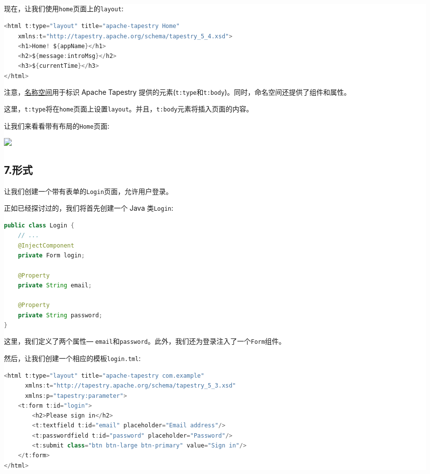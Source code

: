 现在，让我们使用`home`页面上的`layout`:

```java
<html t:type="layout" title="apache-tapestry Home" 
    xmlns:t="http://tapestry.apache.org/schema/tapestry_5_4.xsd">
    <h1>Home! ${appName}</h1>
    <h2>${message:introMsg}</h2>
    <h3>${currentTime}</h3>
</html>
```

注意，[名称空间](https://web.archive.org/web/20220703153749/https://tapestry.apache.org/schema/tapestry_5_4.xsd)用于标识 Apache Tapestry 提供的元素(`t:type`和`t:body`)。同时，命名空间还提供了组件和属性。

这里，`t:type`将在`home`页面上设置`layout`。并且，`t:body`元素将插入页面的内容。

让我们来看看带有布局的`Home`页面:

[![](img/46c92946fbbf82460d4d0f8a3ea12084.png)](/web/20220703153749/https://www.baeldung.com/wp-content/uploads/2019/11/homepage2-1.png)

## 7.形式

让我们创建一个带有表单的`Login`页面，允许用户登录。

正如已经探讨过的，我们将首先创建一个 Java 类`Login`:

```java
public class Login {
    // ...
    @InjectComponent
    private Form login;

    @Property
    private String email;

    @Property
    private String password;
}
```

这里，我们定义了两个属性— `email`和`password`。此外，我们还为登录注入了一个`Form`组件。

然后，让我们创建一个相应的模板`login.tml`:

```java
<html t:type="layout" title="apache-tapestry com.example"
      xmlns:t="http://tapestry.apache.org/schema/tapestry_5_3.xsd"
      xmlns:p="tapestry:parameter">
    <t:form t:id="login">
        <h2>Please sign in</h2>
        <t:textfield t:id="email" placeholder="Email address"/>
        <t:passwordfield t:id="password" placeholder="Password"/>
        <t:submit class="btn btn-large btn-primary" value="Sign in"/>
    </t:form>
</html>
```

